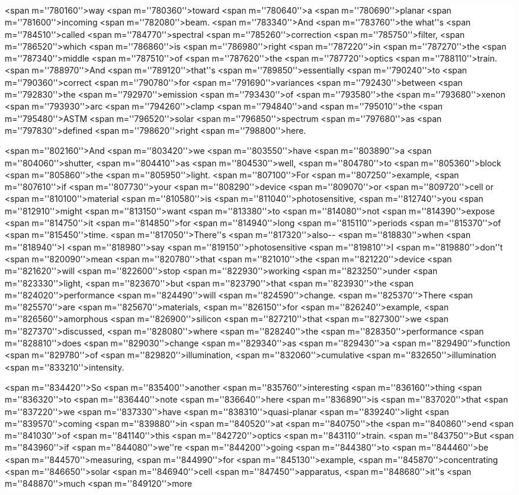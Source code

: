   <span m=''780160''>way</span> <span m=''780360''>toward</span> <span m=''780640''>a</span>
  <span m=''780690''>planar</span> <span m=''781600''>incoming</span> <span m=''782080''>beam.</span>
  <span m=''783340''>And</span> <span m=''783760''>the what''s</span> <span m=''784510''>called</span>
  <span m=''784770''>spectral</span> <span m=''785260''>correction</span> <span m=''785750''>filter,</span>
  <span m=''786520''>which</span> <span m=''786860''>is</span> <span m=''786980''>right</span>
  <span m=''787220''>in</span> <span m=''787270''>the</span> <span m=''787340''>middle</span>
  <span m=''787510''>of</span> <span m=''787620''>the</span> <span m=''787720''>optics</span>
  <span m=''788110''>train.</span> <span m=''788970''>And</span> <span m=''789120''>that''s</span>
  <span m=''789850''>essentially</span> <span m=''790240''>to</span> <span m=''790360''>correct</span>
  <span m=''790780''>for</span> <span m=''791690''>variances</span> <span m=''792430''>between</span>
  <span m=''792830''>the</span> <span m=''792970''>emission</span> <span m=''793430''>of</span>
  <span m=''793580''>the</span> <span m=''793680''>xenon</span> <span m=''793930''>arc</span>
  <span m=''794260''>clamp</span> <span m=''794840''>and</span> <span m=''795010''>the</span>
  <span m=''795480''>ASTM</span> <span m=''796520''>solar</span> <span m=''796850''>spectrum</span>
  <span m=''797680''>as</span> <span m=''797830''>defined</span> <span m=''798620''>right</span>
  <span m=''798800''>here.</span> </p><p><span m=''802160''>And</span> <span m=''803420''>we</span>
  <span m=''803550''>have</span> <span m=''803890''>a</span> <span m=''804060''>shutter,</span>
  <span m=''804410''>as</span> <span m=''804530''>well,</span> <span m=''804780''>to</span>
  <span m=''805360''>block</span> <span m=''805860''>the</span> <span m=''805950''>light.</span>
  <span m=''807100''>For</span> <span m=''807250''>example,</span> <span m=''807610''>if</span>
  <span m=''807730''>your</span> <span m=''808290''>device</span> <span m=''809070''>or</span>
  <span m=''809720''>cell or</span> <span m=''810100''>material</span> <span m=''810580''>is</span>
  <span m=''811040''>photosensitive,</span> <span m=''812740''>you</span> <span m=''812910''>might</span>
  <span m=''813150''>want</span> <span m=''813380''>to</span> <span m=''814080''>not</span>
  <span m=''814390''>expose</span> <span m=''814750''>it</span> <span m=''814850''>for</span>
  <span m=''814940''>long</span> <span m=''815110''>periods</span> <span m=''815370''>of</span>
  <span m=''815450''>time.</span> <span m=''817050''>There''s</span> <span m=''817320''>also--</span>
  <span m=''818830''>when</span> <span m=''818940''>I</span> <span m=''818980''>say</span>
  <span m=''819150''>photosensitive</span> <span m=''819810''>I</span> <span m=''819880''>don''t</span>
  <span m=''820090''>mean</span> <span m=''820780''>that</span> <span m=''821010''>the</span>
  <span m=''821220''>device</span> <span m=''821620''>will</span> <span m=''822600''>stop</span>
  <span m=''822930''>working</span> <span m=''823250''>under</span> <span m=''823330''>light,</span>
  <span m=''823670''>but</span> <span m=''823790''>that</span> <span m=''823930''>the</span>
  <span m=''824020''>performance</span> <span m=''824490''>will</span> <span m=''824590''>change.</span>
  <span m=''825370''>There</span> <span m=''825570''>are</span> <span m=''825670''>materials,</span>
  <span m=''826150''>for</span> <span m=''826240''>example,</span> <span m=''826560''>amorphous</span>
  <span m=''826900''>silicon</span> <span m=''827210''>that</span> <span m=''827300''>we</span>
  <span m=''827370''>discussed,</span> <span m=''828080''>where</span> <span m=''828240''>the</span>
  <span m=''828350''>performance</span> <span m=''828810''>does</span> <span m=''829030''>change</span>
  <span m=''829340''>as</span> <span m=''829430''>a</span> <span m=''829490''>function</span>
  <span m=''829780''>of</span> <span m=''829820''>illumination,</span> <span m=''832060''>cumulative</span>
  <span m=''832650''>illumination</span> <span m=''833210''>intensity.</span> </p><p><span
  m=''834420''>So</span> <span m=''835400''>another</span> <span m=''835760''>interesting</span>
  <span m=''836160''>thing</span> <span m=''836320''>to</span> <span m=''836440''>note</span>
  <span m=''836640''>here</span> <span m=''836890''>is</span> <span m=''837020''>that</span>
  <span m=''837220''>we</span> <span m=''837330''>have</span> <span m=''838310''>quasi-planar</span>
  <span m=''839240''>light</span> <span m=''839570''>coming</span> <span m=''839880''>in</span>
  <span m=''840520''>at</span> <span m=''840750''>the</span> <span m=''840860''>end</span>
  <span m=''841030''>of</span> <span m=''841140''>this</span> <span m=''842720''>optics</span>
  <span m=''843110''>train.</span> <span m=''843750''>But</span> <span m=''843960''>if</span>
  <span m=''844080''>we''re</span> <span m=''844200''>going</span> <span m=''844380''>to</span>
  <span m=''844460''>be</span> <span m=''844570''>measuring,</span> <span m=''844990''>for</span>
  <span m=''845130''>example,</span> <span m=''845870''>concentrating</span> <span
  m=''846650''>solar</span> <span m=''846940''>cell</span> <span m=''847450''>apparatus,</span>
  <span m=''848680''>it''s</span> <span m=''848870''>much</span> <span m=''849120''>more</span>